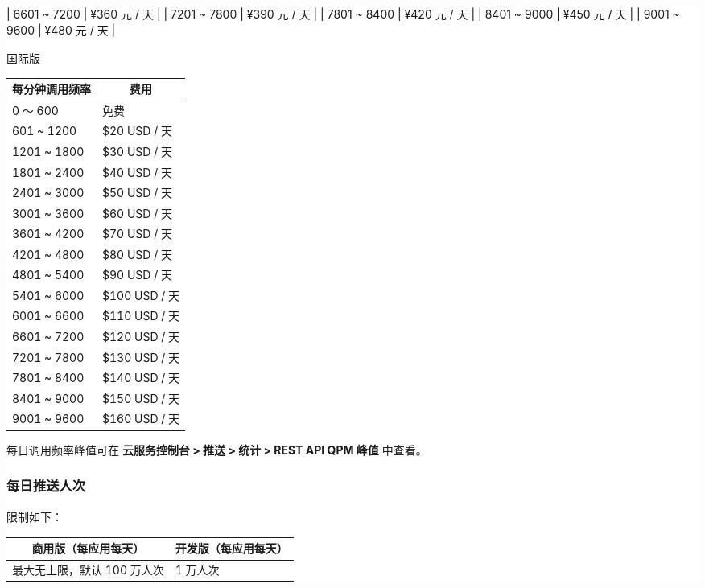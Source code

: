 | 6601 ~ 7200 | ¥360 元 / 天 |
| 7201 ~ 7800 | ¥390 元 / 天 |
| 7801 ~ 8400 | ¥420 元 / 天 |
| 8401 ~ 9000 | ¥450 元 / 天 |
| 9001 ~ 9600 | ¥480 元 / 天 |

国际版

| 每分钟调用频率 | 费用 |
| - | - |
| 0 ～ 600 | 免费 |
| 601 ~ 1200 | $20 USD / 天 |
| 1201 ~ 1800 | $30 USD / 天 |
| 1801 ~ 2400 | $40 USD / 天 |
| 2401 ~ 3000 | $50 USD / 天 |
| 3001 ~ 3600 | $60 USD / 天 |
| 3601 ~ 4200 | $70 USD / 天 |
| 4201 ~ 4800 | $80 USD / 天 |
| 4801 ~ 5400 | $90 USD / 天 |
| 5401 ~ 6000 | $100 USD / 天 |
| 6001 ~ 6600 | $110 USD / 天 |
| 6601 ~ 7200 | $120 USD / 天 |
| 7201 ~ 7800 | $130 USD / 天 |
| 7801 ~ 8400 | $140 USD / 天 |
| 8401 ~ 9000 | $150 USD / 天 |
| 9001 ~ 9600 | $160 USD / 天 |

每日调用频率峰值可在 **云服务控制台 > 推送 > 统计 > REST API QPM 峰值** 中查看。

### 每日推送人次

限制如下：

|商用版（每应用每天）|开发版（每应用每天）|
|----------|---------------|
|最大无上限，默认 100 万人次|1 万人次|
